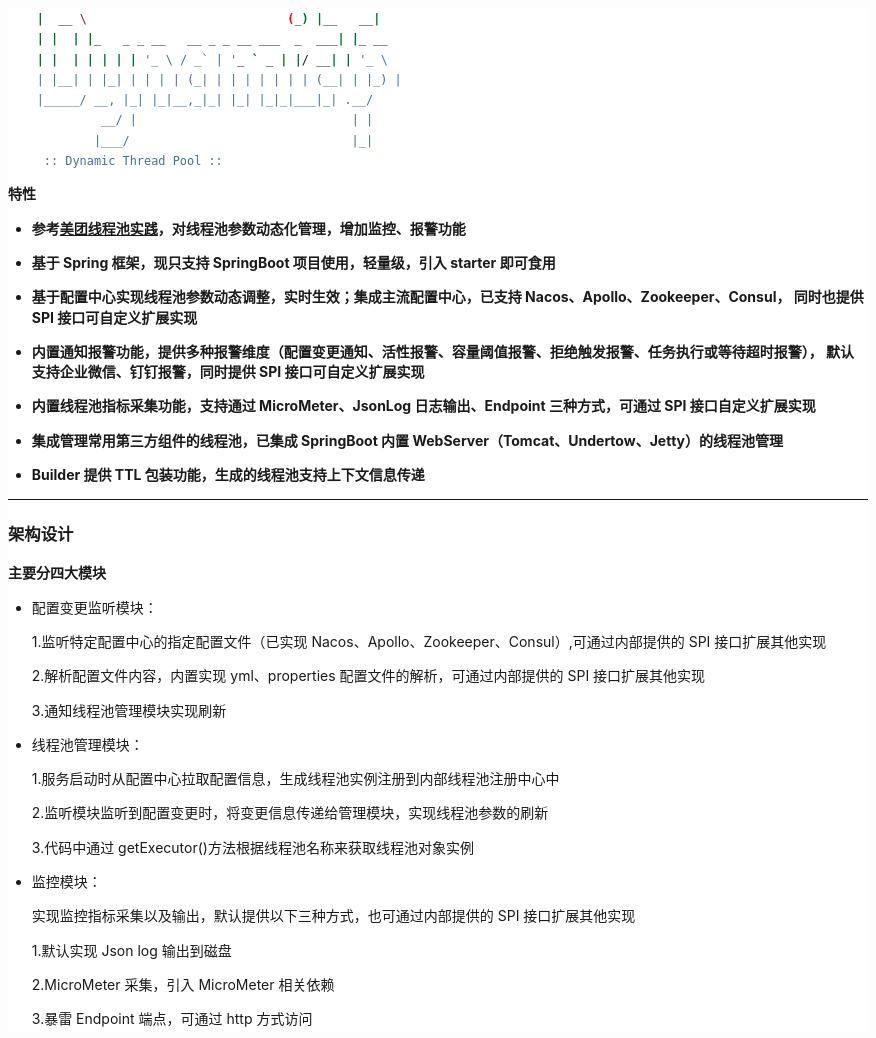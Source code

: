 ```bash
    |  __ \                            (_) |__   __|
    | |  | |_   _ _ __   __ _ _ __ ___  _  ___| |_ __
    | |  | | | | | '_ \ / _` | '_ ` _ | |/ __| | '_ \
    | |__| | |_| | | | | (_| | | | | | | | (__| | |_) |
    |_____/ __, |_| |_|__,_|_| |_| |_|_|___|_| .__/
             __/ |                              | |
            |___/                               |_|
     :: Dynamic Thread Pool ::
```

**特性**

- **参考[美团线程池实践](https://tech.meituan.com/2020/04/02/java-pooling-pratice-in-meituan.html)，对线程池参数动态化管理，增加监控、报警功能**

- **基于 Spring 框架，现只支持 SpringBoot 项目使用，轻量级，引入 starter 即可食用**

- **基于配置中心实现线程池参数动态调整，实时生效；集成主流配置中心，已支持 Nacos、Apollo、Zookeeper、Consul，
  同时也提供 SPI 接口可自定义扩展实现**

- **内置通知报警功能，提供多种报警维度（配置变更通知、活性报警、容量阈值报警、拒绝触发报警、任务执行或等待超时报警），
  默认支持企业微信、钉钉报警，同时提供 SPI 接口可自定义扩展实现**

- **内置线程池指标采集功能，支持通过 MicroMeter、JsonLog 日志输出、Endpoint 三种方式，可通过 SPI 接口自定义扩展实现**

- **集成管理常用第三方组件的线程池，已集成 SpringBoot 内置 WebServer（Tomcat、Undertow、Jetty）的线程池管理**

- **Builder 提供 TTL 包装功能，生成的线程池支持上下文信息传递**

---

### 架构设计

**主要分四大模块**

- 配置变更监听模块：

  1.监听特定配置中心的指定配置文件（已实现 Nacos、Apollo、Zookeeper、Consul）,可通过内部提供的 SPI 接口扩展其他实现

  2.解析配置文件内容，内置实现 yml、properties 配置文件的解析，可通过内部提供的 SPI 接口扩展其他实现

  3.通知线程池管理模块实现刷新

- 线程池管理模块：

  1.服务启动时从配置中心拉取配置信息，生成线程池实例注册到内部线程池注册中心中

  2.监听模块监听到配置变更时，将变更信息传递给管理模块，实现线程池参数的刷新

  3.代码中通过 getExecutor()方法根据线程池名称来获取线程池对象实例

- 监控模块：

  实现监控指标采集以及输出，默认提供以下三种方式，也可通过内部提供的 SPI 接口扩展其他实现

  1.默认实现 Json log 输出到磁盘

  2.MicroMeter 采集，引入 MicroMeter 相关依赖

  3.暴雷 Endpoint 端点，可通过 http 方式访问
